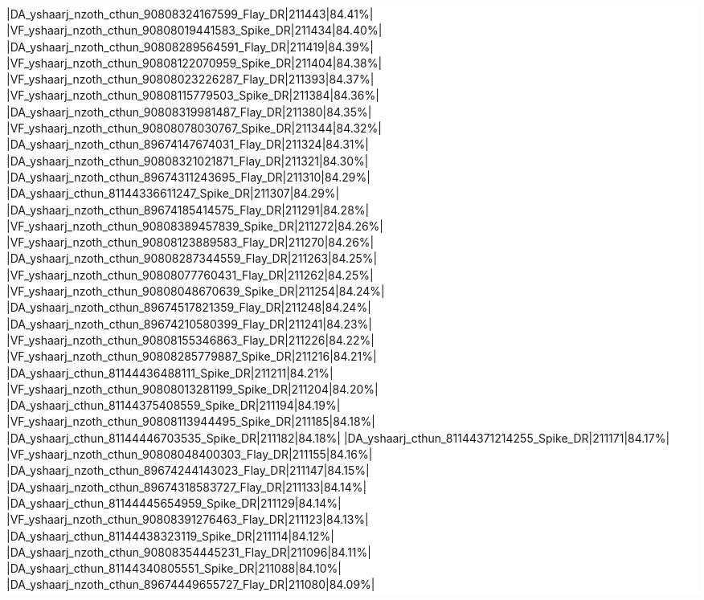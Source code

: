 |DA_yshaarj_nzoth_cthun_90808324167599_Flay_DR|211443|84.41%|
|VF_yshaarj_nzoth_cthun_90808019441583_Spike_DR|211434|84.40%|
|DA_yshaarj_nzoth_cthun_90808289564591_Flay_DR|211419|84.39%|
|VF_yshaarj_nzoth_cthun_90808122070959_Spike_DR|211404|84.38%|
|VF_yshaarj_nzoth_cthun_90808023226287_Flay_DR|211393|84.37%|
|VF_yshaarj_nzoth_cthun_90808115779503_Spike_DR|211384|84.36%|
|DA_yshaarj_nzoth_cthun_90808319981487_Flay_DR|211380|84.35%|
|VF_yshaarj_nzoth_cthun_90808078030767_Spike_DR|211344|84.32%|
|DA_yshaarj_nzoth_cthun_89674147674031_Flay_DR|211324|84.31%|
|DA_yshaarj_nzoth_cthun_90808321021871_Flay_DR|211321|84.30%|
|DA_yshaarj_nzoth_cthun_89674311243695_Flay_DR|211310|84.29%|
|DA_yshaarj_cthun_81144336611247_Spike_DR|211307|84.29%|
|DA_yshaarj_nzoth_cthun_89674185414575_Flay_DR|211291|84.28%|
|VF_yshaarj_nzoth_cthun_90808389457839_Spike_DR|211272|84.26%|
|VF_yshaarj_nzoth_cthun_90808123889583_Flay_DR|211270|84.26%|
|DA_yshaarj_nzoth_cthun_90808287344559_Flay_DR|211263|84.25%|
|VF_yshaarj_nzoth_cthun_90808077760431_Flay_DR|211262|84.25%|
|VF_yshaarj_nzoth_cthun_90808048670639_Spike_DR|211254|84.24%|
|DA_yshaarj_nzoth_cthun_89674517821359_Flay_DR|211248|84.24%|
|DA_yshaarj_nzoth_cthun_89674210580399_Flay_DR|211241|84.23%|
|VF_yshaarj_nzoth_cthun_90808155346863_Flay_DR|211226|84.22%|
|VF_yshaarj_nzoth_cthun_90808285779887_Spike_DR|211216|84.21%|
|DA_yshaarj_cthun_81144436488111_Spike_DR|211211|84.21%|
|VF_yshaarj_nzoth_cthun_90808013281199_Spike_DR|211204|84.20%|
|DA_yshaarj_cthun_81144375408559_Spike_DR|211194|84.19%|
|VF_yshaarj_nzoth_cthun_90808113944495_Spike_DR|211185|84.18%|
|DA_yshaarj_cthun_81144446703535_Spike_DR|211182|84.18%|
|DA_yshaarj_cthun_81144371214255_Spike_DR|211171|84.17%|
|VF_yshaarj_nzoth_cthun_90808048400303_Flay_DR|211155|84.16%|
|DA_yshaarj_nzoth_cthun_89674244143023_Flay_DR|211147|84.15%|
|DA_yshaarj_nzoth_cthun_89674318583727_Flay_DR|211133|84.14%|
|DA_yshaarj_cthun_81144445654959_Spike_DR|211129|84.14%|
|VF_yshaarj_nzoth_cthun_90808391276463_Flay_DR|211123|84.13%|
|DA_yshaarj_cthun_81144438323119_Spike_DR|211114|84.12%|
|DA_yshaarj_nzoth_cthun_90808354445231_Flay_DR|211096|84.11%|
|DA_yshaarj_cthun_81144340805551_Spike_DR|211088|84.10%|
|DA_yshaarj_nzoth_cthun_89674449655727_Flay_DR|211080|84.09%|